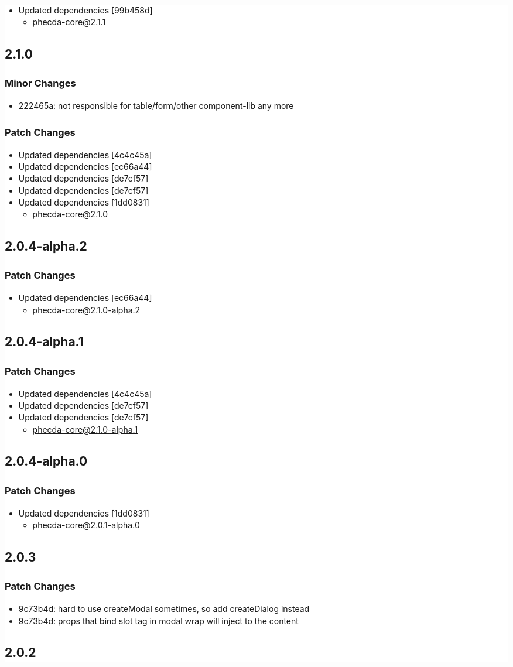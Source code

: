 - Updated dependencies [99b458d]
  - phecda-core@2.1.1

## 2.1.0

### Minor Changes

- 222465a: not responsible for table/form/other component-lib any more

### Patch Changes

- Updated dependencies [4c4c45a]
- Updated dependencies [ec66a44]
- Updated dependencies [de7cf57]
- Updated dependencies [de7cf57]
- Updated dependencies [1dd0831]
  - phecda-core@2.1.0

## 2.0.4-alpha.2

### Patch Changes

- Updated dependencies [ec66a44]
  - phecda-core@2.1.0-alpha.2

## 2.0.4-alpha.1

### Patch Changes

- Updated dependencies [4c4c45a]
- Updated dependencies [de7cf57]
- Updated dependencies [de7cf57]
  - phecda-core@2.1.0-alpha.1

## 2.0.4-alpha.0

### Patch Changes

- Updated dependencies [1dd0831]
  - phecda-core@2.0.1-alpha.0

## 2.0.3

### Patch Changes

- 9c73b4d: hard to use createModal sometimes, so add createDialog instead
- 9c73b4d: props that bind slot tag in modal wrap will inject to the content

## 2.0.2
